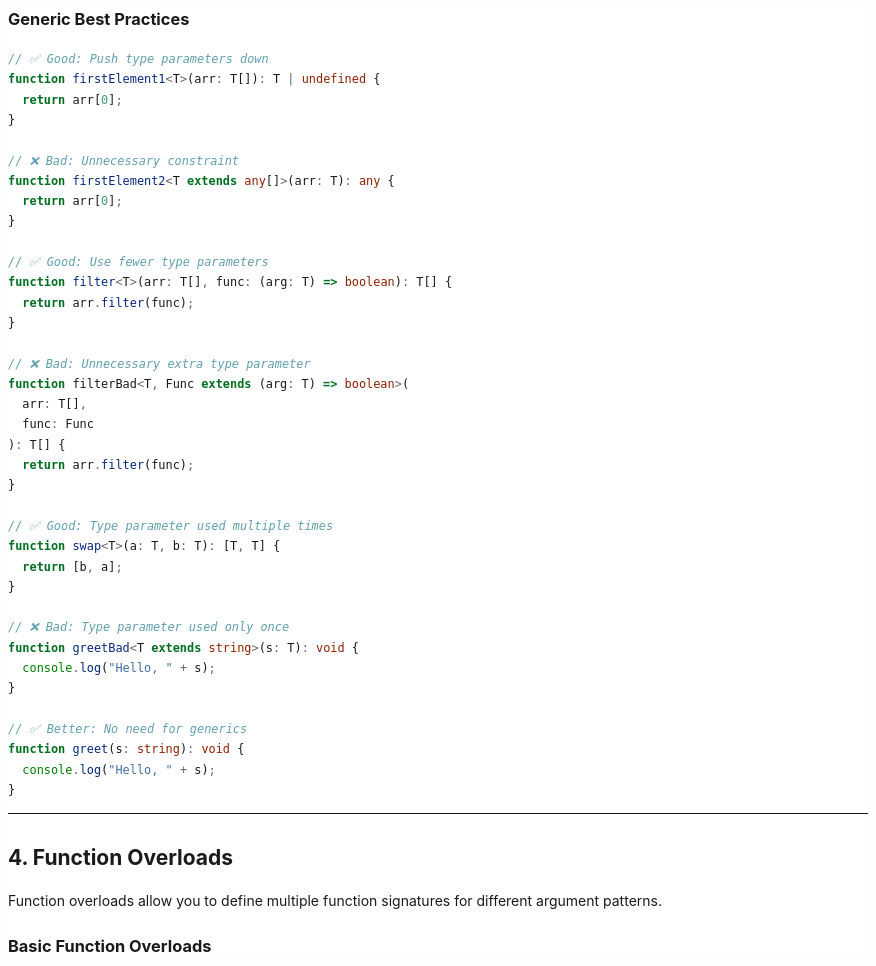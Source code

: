 
### Generic Best Practices

```typescript
// ✅ Good: Push type parameters down
function firstElement1<T>(arr: T[]): T | undefined {
  return arr[0];
}

// ❌ Bad: Unnecessary constraint
function firstElement2<T extends any[]>(arr: T): any {
  return arr[0];
}

// ✅ Good: Use fewer type parameters
function filter<T>(arr: T[], func: (arg: T) => boolean): T[] {
  return arr.filter(func);
}

// ❌ Bad: Unnecessary extra type parameter
function filterBad<T, Func extends (arg: T) => boolean>(
  arr: T[], 
  func: Func
): T[] {
  return arr.filter(func);
}

// ✅ Good: Type parameter used multiple times
function swap<T>(a: T, b: T): [T, T] {
  return [b, a];
}

// ❌ Bad: Type parameter used only once
function greetBad<T extends string>(s: T): void {
  console.log("Hello, " + s);
}

// ✅ Better: No need for generics
function greet(s: string): void {
  console.log("Hello, " + s);
}
```

---

## 4. Function Overloads

Function overloads allow you to define multiple function signatures for different argument patterns.

### Basic Function Overloads
